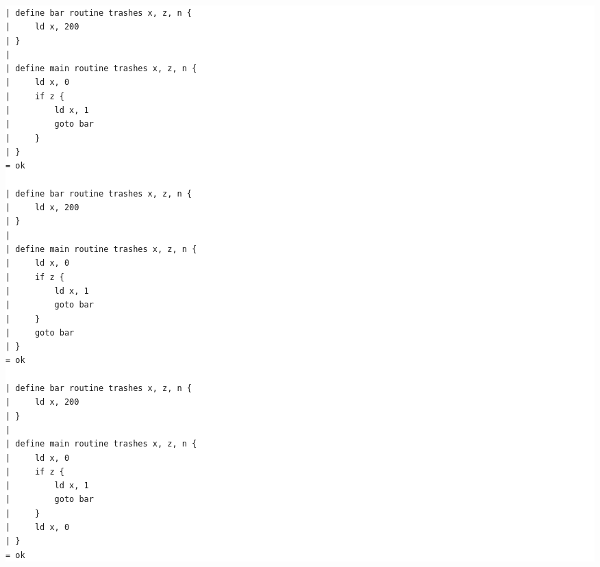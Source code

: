     | define bar routine trashes x, z, n {
    |     ld x, 200
    | }
    | 
    | define main routine trashes x, z, n {
    |     ld x, 0
    |     if z {
    |         ld x, 1
    |         goto bar
    |     }
    | }
    = ok

    | define bar routine trashes x, z, n {
    |     ld x, 200
    | }
    | 
    | define main routine trashes x, z, n {
    |     ld x, 0
    |     if z {
    |         ld x, 1
    |         goto bar
    |     }
    |     goto bar
    | }
    = ok

    | define bar routine trashes x, z, n {
    |     ld x, 200
    | }
    | 
    | define main routine trashes x, z, n {
    |     ld x, 0
    |     if z {
    |         ld x, 1
    |         goto bar
    |     }
    |     ld x, 0
    | }
    = ok